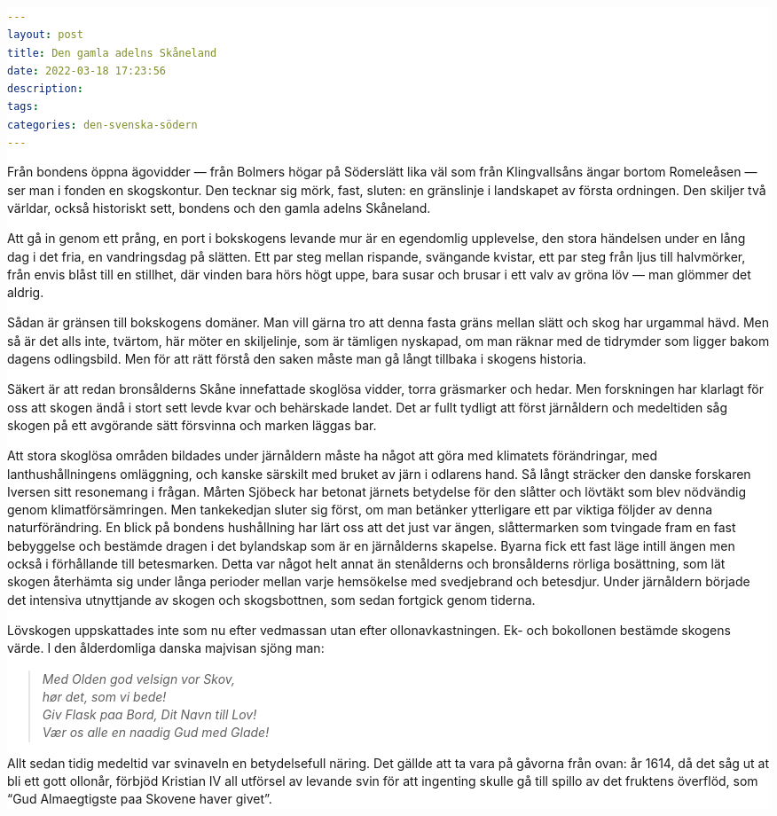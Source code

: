 ```yaml
---
layout: post
title: Den gamla adelns Skåneland
date: 2022-03-18 17:23:56
description:
tags:
categories: den-svenska-södern
---
```


Från bondens öppna ägovidder &mdash; från Bolmers högar på Söderslätt lika väl som från Klingvallsåns ängar bortom Romeleåsen &mdash; ser man i fonden en skogskontur. Den tecknar sig mörk, fast, sluten: en gränslinje i landskapet av första ordningen. Den skiljer två världar, också historiskt sett, bondens och den gamla adelns Skåneland.

Att gå in genom ett prång, en port i bokskogens levande mur är en egendomlig upplevelse, den stora händelsen under en lång dag i det fria, en vandringsdag på slätten. Ett par steg mellan rispande, svängande kvistar, ett par steg från ljus till halvmörker, från envis blåst till en stillhet, där vinden bara hörs högt uppe, bara susar och brusar i ett valv av gröna löv &mdash; man glömmer det aldrig.

Sådan är gränsen till bokskogens domäner. Man vill gärna tro att denna fasta gräns mellan slätt och skog har urgammal hävd. Men så är det alls inte, tvärtom, här möter en skiljelinje, som är tämligen nyskapad, om man räknar med de tidrymder som ligger bakom dagens odlingsbild. Men för att rätt förstå den saken måste man gå långt tillbaka i skogens historia.

Säkert är att redan bronsålderns Skåne innefattade skoglösa vidder, torra gräsmarker och hedar. Men forskningen har klarlagt för oss att skogen ändå i stort sett levde kvar och behärskade landet. Det ar fullt tydligt att först järnåldern och medeltiden såg skogen på ett avgörande sätt försvinna och marken läggas bar.

Att stora skoglösa områden bildades under järnåldern måste ha något att göra med klimatets förändringar, med lanthushållningens omläggning, och kanske särskilt med bruket av järn i odlarens hand. Så långt sträcker den danske forskaren Iversen sitt resonemang i frågan. Mårten Sjöbeck har betonat järnets betydelse för den slåtter och lövtäkt som blev nödvändig genom klimatförsämringen. Men tankekedjan sluter sig först, om man betänker ytterligare ett par viktiga följder av denna naturförändring. En blick på bondens hushållning har lärt oss att det just var ängen, slåttermarken som tvingade fram en fast bebyggelse och bestämde dragen i det bylandskap som är en järnålderns skapelse. Byarna fick ett fast läge intill ängen men också i förhållande till betesmarken. Detta var något helt annat än stenålderns och bronsålderns rörliga bosättning, som lät skogen återhämta sig under långa perioder mellan varje hemsökelse med svedjebrand och betesdjur. Under järnåldern började det intensiva utnyttjande av skogen och skogsbottnen, som sedan fortgick genom tiderna.

Lövskogen uppskattades inte som nu efter vedmassan utan efter ollonavkastningen. Ek- och bokollonen bestämde skogens värde. I den ålderdomliga danska majvisan sjöng man:

> _Med Olden god velsign vor Skov,  
> hør det, som vi bede!  
> Giv Flask paa Bord, Dit Navn till Lov!  
> Vær os alle en naadig Gud med Glade!_  

Allt sedan tidig medeltid var svinaveln en betydelsefull näring. Det gällde att ta vara på gåvorna från ovan: år 1614, då det såg ut at bli ett gott ollonår, förbjöd Kristian IV all utförsel av levande svin för att ingenting skulle gå till spillo av det fruktens överflöd, som &#8220;Gud Almaegtigste paa Skovene haver givet&#8221;.
